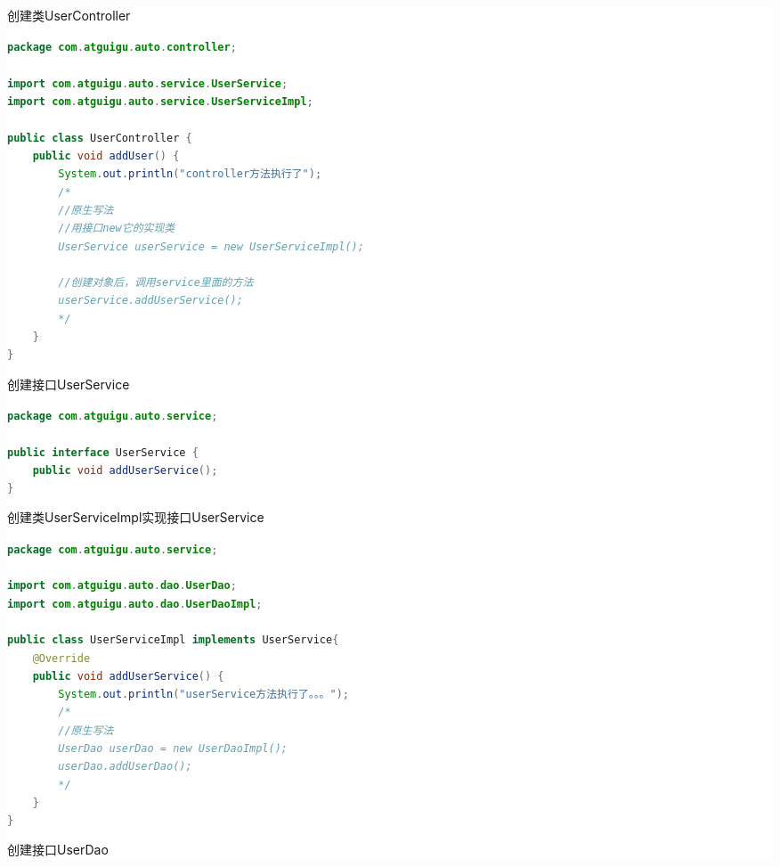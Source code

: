 创建类UserController

```java
package com.atguigu.auto.controller;

import com.atguigu.auto.service.UserService;
import com.atguigu.auto.service.UserServiceImpl;

public class UserController {
    public void addUser() {
        System.out.println("controller方法执行了");
        /*
        //原生写法
        //用接口new它的实现类
        UserService userService = new UserServiceImpl();

        //创建对象后，调用service里面的方法
        userService.addUserService();
        */
    }
}
```

创建接口UserService

```java
package com.atguigu.auto.service;

public interface UserService {
    public void addUserService();
}
```

创建类UserServiceImpl实现接口UserService

```java
package com.atguigu.auto.service;

import com.atguigu.auto.dao.UserDao;
import com.atguigu.auto.dao.UserDaoImpl;

public class UserServiceImpl implements UserService{
    @Override
    public void addUserService() {
        System.out.println("userService方法执行了。。。");
        /*
        //原生写法
        UserDao userDao = new UserDaoImpl();
        userDao.addUserDao();
        */
    }
}
```

创建接口UserDao

